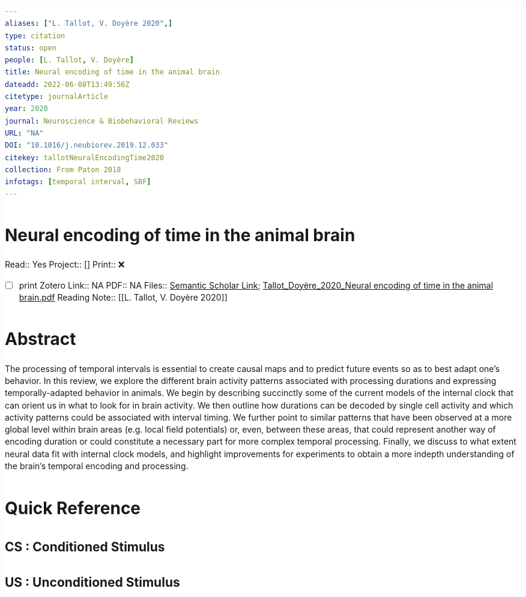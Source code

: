 ```yaml
---
aliases: ["L. Tallot, V. Doyère 2020",]
type: citation
status: open
people: [L. Tallot, V. Doyère]
title: Neural encoding of time in the animal brain
dateadd: 2022-06-08T13:49:56Z
citetype: journalArticle
year: 2020
journal: Neuroscience & Biobehavioral Reviews
URL: "NA"
DOI: "10.1016/j.neubiorev.2019.12.033"
citekey: tallotNeuralEncodingTime2020
collection: From Paton 2018
infotags: [temporal interval, SBF]
---
```


# Neural encoding of time in the animal brain
Read:: Yes
Project:: []
Print::  ❌
- [ ] print 
Zotero Link:: NA
PDF:: NA
Files:: [Semantic Scholar Link](file://); [Tallot_Doyère_2020_Neural encoding of time in the animal brain.pdf](file:///home/michaelt/Insync/m@tarlton.info/Google%20Drive/06.%20Zotero/storage/HBVFC5PX/Tallot_Doyère_2020_Neural%20encoding%20of%20time%20in%20the%20animal%20brain.pdf)
Reading Note:: [[L. Tallot, V. Doyère 2020]]

# Abstract
The processing of temporal intervals is essential to create causal maps and to predict future events so as to best adapt one’s behavior. In this review, we explore the different brain activity patterns associated with processing durations and expressing temporally-adapted behavior in animals. We begin by describing succinctly some of the current models of the internal clock that can orient us in what to look for in brain activity. We then outline how durations can be decoded by single cell activity and which activity patterns could be associated with interval timing. We further point to similar patterns that have been observed at a more global level within brain areas (e.g. local field potentials) or, even, between these areas, that could represent another way of encoding duration or could constitute a necessary part for more complex temporal processing. Finally, we discuss to what extent neural data fit with internal clock models, and highlight improvements for experiments to obtain a more indepth understanding of the brain’s temporal encoding and processing.

# Quick Reference

## CS : Conditioned Stimulus
## US : Unconditioned Stimulus
